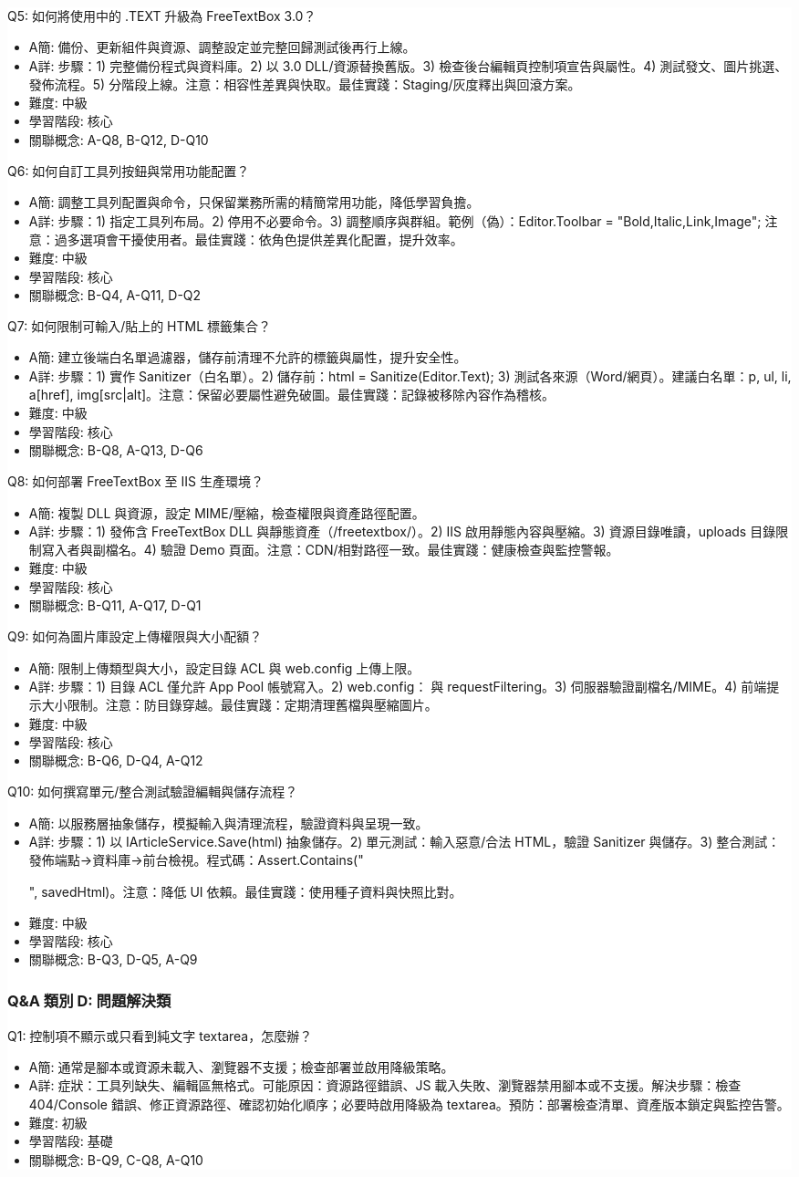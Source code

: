 Q5: 如何將使用中的 .TEXT 升級為 FreeTextBox 3.0？
- A簡: 備份、更新組件與資源、調整設定並完整回歸測試後再行上線。
- A詳: 步驟：1) 完整備份程式與資料庫。2) 以 3.0 DLL/資源替換舊版。3) 檢查後台編輯頁控制項宣告與屬性。4) 測試發文、圖片挑選、發佈流程。5) 分階段上線。注意：相容性差異與快取。最佳實踐：Staging/灰度釋出與回滾方案。
- 難度: 中級
- 學習階段: 核心
- 關聯概念: A-Q8, B-Q12, D-Q10

Q6: 如何自訂工具列按鈕與常用功能配置？
- A簡: 調整工具列配置與命令，只保留業務所需的精簡常用功能，降低學習負擔。
- A詳: 步驟：1) 指定工具列布局。2) 停用不必要命令。3) 調整順序與群組。範例（偽）：Editor.Toolbar = "Bold,Italic,Link,Image"; 注意：過多選項會干擾使用者。最佳實踐：依角色提供差異化配置，提升效率。
- 難度: 中級
- 學習階段: 核心
- 關聯概念: B-Q4, A-Q11, D-Q2

Q7: 如何限制可輸入/貼上的 HTML 標籤集合？
- A簡: 建立後端白名單過濾器，儲存前清理不允許的標籤與屬性，提升安全性。
- A詳: 步驟：1) 實作 Sanitizer（白名單）。2) 儲存前：html = Sanitize(Editor.Text); 3) 測試各來源（Word/網頁）。建議白名單：p, ul, li, a[href], img[src|alt]。注意：保留必要屬性避免破圖。最佳實踐：記錄被移除內容作為稽核。
- 難度: 中級
- 學習階段: 核心
- 關聯概念: B-Q8, A-Q13, D-Q6

Q8: 如何部署 FreeTextBox 至 IIS 生產環境？
- A簡: 複製 DLL 與資源，設定 MIME/壓縮，檢查權限與資產路徑配置。
- A詳: 步驟：1) 發佈含 FreeTextBox DLL 與靜態資產（/freetextbox/）。2) IIS 啟用靜態內容與壓縮。3) 資源目錄唯讀，uploads 目錄限制寫入者與副檔名。4) 驗證 Demo 頁面。注意：CDN/相對路徑一致。最佳實踐：健康檢查與監控警報。
- 難度: 中級
- 學習階段: 核心
- 關聯概念: B-Q11, A-Q17, D-Q1

Q9: 如何為圖片庫設定上傳權限與大小配額？
- A簡: 限制上傳類型與大小，設定目錄 ACL 與 web.config 上傳上限。
- A詳: 步驟：1) 目錄 ACL 僅允許 App Pool 帳號寫入。2) web.config：<httpRuntime maxRequestLength="4096" /> 與 requestFiltering。3) 伺服器驗證副檔名/MIME。4) 前端提示大小限制。注意：防目錄穿越。最佳實踐：定期清理舊檔與壓縮圖片。
- 難度: 中級
- 學習階段: 核心
- 關聯概念: B-Q6, D-Q4, A-Q12

Q10: 如何撰寫單元/整合測試驗證編輯與儲存流程？
- A簡: 以服務層抽象儲存，模擬輸入與清理流程，驗證資料與呈現一致。
- A詳: 步驟：1) 以 IArticleService.Save(html) 抽象儲存。2) 單元測試：輸入惡意/合法 HTML，驗證 Sanitizer 與儲存。3) 整合測試：發佈端點→資料庫→前台檢視。程式碼：Assert.Contains("<p>", savedHtml)。注意：降低 UI 依賴。最佳實踐：使用種子資料與快照比對。
- 難度: 中級
- 學習階段: 核心
- 關聯概念: B-Q3, D-Q5, A-Q9

### Q&A 類別 D: 問題解決類

Q1: 控制項不顯示或只看到純文字 textarea，怎麼辦？
- A簡: 通常是腳本或資源未載入、瀏覽器不支援；檢查部署並啟用降級策略。
- A詳: 症狀：工具列缺失、編輯區無格式。可能原因：資源路徑錯誤、JS 載入失敗、瀏覽器禁用腳本或不支援。解決步驟：檢查 404/Console 錯誤、修正資源路徑、確認初始化順序；必要時啟用降級為 textarea。預防：部署檢查清單、資產版本鎖定與監控告警。
- 難度: 初級
- 學習階段: 基礎
- 關聯概念: B-Q9, C-Q8, A-Q10
